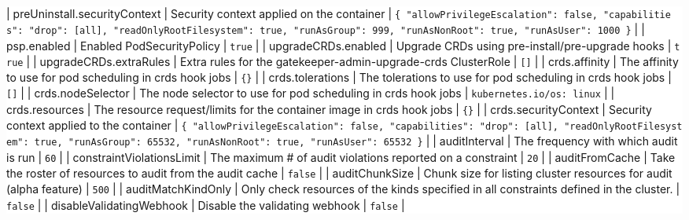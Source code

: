 | preUninstall.securityContext                  | Security context applied on the container                                                                                                                                                                                                           | `{ "allowPrivilegeEscalation": false, "capabilities": "drop": [all], "readOnlyRootFilesystem": true, "runAsGroup": 999, "runAsNonRoot": true, "runAsUser": 1000 }` |
| psp.enabled                                   | Enabled PodSecurityPolicy                                                                                                                                                                                                                           | `true`                                                                    |
| upgradeCRDs.enabled                           | Upgrade CRDs using pre-install/pre-upgrade hooks                                                                                                                                                                                                    | `true`                                                                    |
| upgradeCRDs.extraRules                        | Extra rules for the gatekeeper-admin-upgrade-crds ClusterRole                                                                                                                                                                                       | `[]`                                                                      |
| crds.affinity                                 | The affinity to use for pod scheduling in crds hook jobs                                                                                                                                                                                    | `{}`                                                                              |
| crds.tolerations                              | The tolerations to use for pod scheduling in crds hook jobs                                                                                                                                                                                 | `[]`                                                                              |
| crds.nodeSelector                             | The node selector to use for pod scheduling in crds hook jobs                                                                                                                                                                               | `kubernetes.io/os: linux`                                                         |
| crds.resources                                | The resource request/limits for the container image in crds hook jobs                                                                                                                                                                       | `{}`                                                                              |
| crds.securityContext                          | Security context applied to the container                                                                                                                                                                                                           | `{ "allowPrivilegeEscalation": false, "capabilities": "drop": [all], "readOnlyRootFilesystem": true, "runAsGroup": 65532, "runAsNonRoot": true, "runAsUser": 65532 }` |
| auditInterval                                 | The frequency with which audit is run                                                                                                                                                                                                               | `60`                                                                      |
| constraintViolationsLimit                     | The maximum # of audit violations reported on a constraint                                                                                                                                                                                          | `20`                                                                      |
| auditFromCache                                | Take the roster of resources to audit from the audit cache                                                                                                                                                                                            | `false`                                                                   |
| auditChunkSize                                | Chunk size for listing cluster resources for audit (alpha feature)                                                                                                                                                                                  | `500`                                                                       |
| auditMatchKindOnly                            | Only check resources of the kinds specified in all constraints defined in the cluster.                                                                                                                                                              | `false`                                                                   |
| disableValidatingWebhook                      | Disable the validating webhook                                                                                                                                                                                                                      | `false`                                                                   |